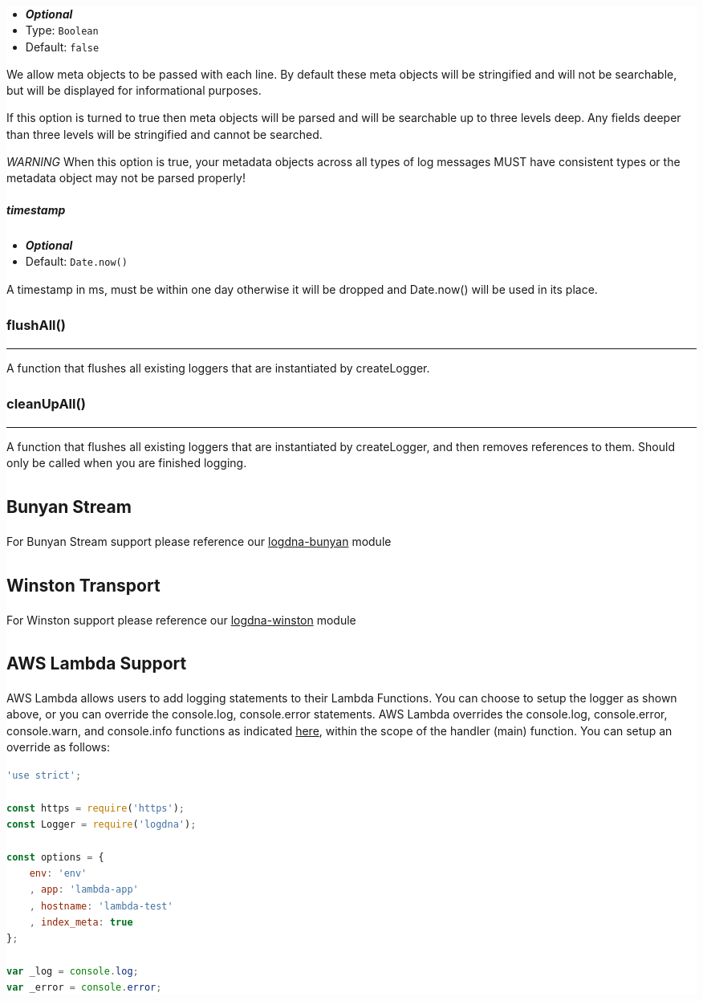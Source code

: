 * _**Optional**_
* Type: `Boolean`
* Default: `false`

We allow meta objects to be passed with each line. By default these meta objects will be stringified and will not be searchable,
but will be displayed for informational purposes.

If this option is turned to true then meta objects will be parsed and will be searchable up to three levels deep. Any fields deeper than three levels will be stringified and cannot be searched.

*WARNING* When this option is true, your metadata objects across all types of log messages MUST have consistent types or the metadata object may not be parsed properly!

##### timestamp

* _**Optional**_
* Default: `Date.now()`

A timestamp in ms, must be within one day otherwise it will be dropped and Date.now() will be used in its place.

### flushAll()
---
A function that flushes all existing loggers that are instantiated by createLogger.

### cleanUpAll()
---
A function that flushes all existing loggers that are instantiated by createLogger, and then removes references to them. Should only be called when you are finished logging.

## Bunyan Stream

For Bunyan Stream support please reference our [logdna-bunyan](https://github.com/logdna/logdna-bunyan/) module

## Winston Transport

For Winston support please reference our [logdna-winston](https://github.com/logdna/logdna-winston/) module

## AWS Lambda Support

AWS Lambda allows users to add logging statements to their Lambda Functions. You can choose to setup the logger
as shown above, or you can override the console.log, console.error statements. AWS Lambda overrides the console.log, console.error, console.warn, and console.info functions as indicated [here](http://docs.aws.amazon.com/lambda/latest/dg/nodejs-prog-model-logging.html), within the scope of the handler (main) function. You can setup an override as follows:

```javascript
'use strict';

const https = require('https');
const Logger = require('logdna');

const options = {
    env: 'env'
    , app: 'lambda-app'
    , hostname: 'lambda-test'
    , index_meta: true
};

var _log = console.log;
var _error = console.error;
```